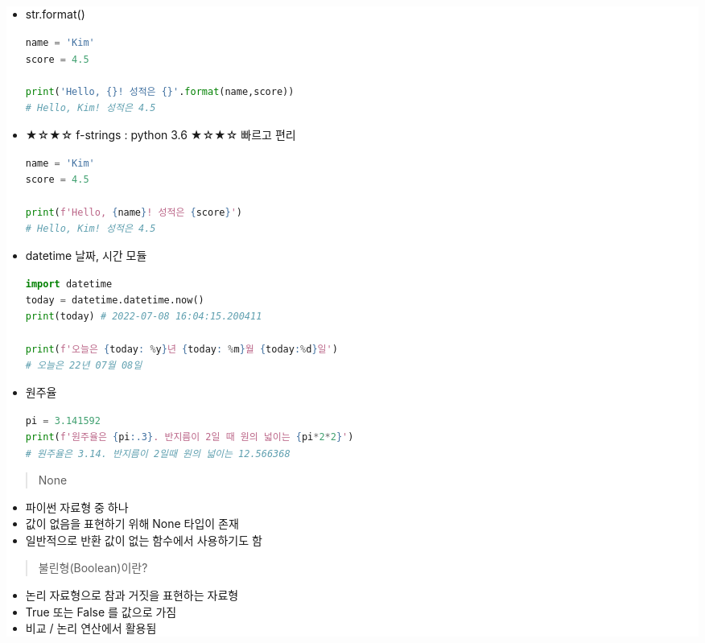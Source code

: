 - str.format()

  ```python
  name = 'Kim'
  score = 4.5
  
  print('Hello, {}! 성적은 {}'.format(name,score))
  # Hello, Kim! 성적은 4.5
  ```

- ★☆★☆ f-strings : python 3.6  ★☆★☆ 빠르고 편리

  ```python
  name = 'Kim'
  score = 4.5
  
  print(f'Hello, {name}! 성적은 {score}')
  # Hello, Kim! 성적은 4.5
  ```

  

- datetime 날짜, 시간 모듈

  ```python
  import datetime
  today = datetime.datetime.now()
  print(today) # 2022-07-08 16:04:15.200411
  
  print(f'오늘은 {today: %y}년 {today: %m}월 {today:%d}일')
  # 오늘은 22년 07월 08일
  ```

  

- 원주율

  ```python
  pi = 3.141592
  print(f'원주율은 {pi:.3}. 반지름이 2일 때 원의 넓이는 {pi*2*2}')
  # 원주율은 3.14. 반지름이 2일때 원의 넓이는 12.566368
  ```

  

  

> None

- 파이썬 자료형 중 하나
- 값이 없음을 표현하기 위해 None 타입이 존재
- 일반적으로 반환 값이 없는 함수에서 사용하기도 함



> 불린형(Boolean)이란?

- 논리 자료형으로 참과 거짓을 표현하는 자료형
- True 또는 False 를 값으로 가짐
- 비교 / 논리 연산에서 활용됨


